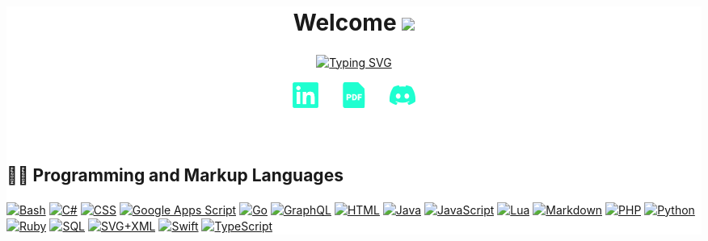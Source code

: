 <p align="center">
  <h1 align="center">Welcome <img src="https://media.giphy.com/media/hvRJCLFzcasrR4ia7z/giphy.gif" width="35"></h1>
</p>

<p align="center">
  <a href="https://git.io/typing-svg"><img src="https://readme-typing-svg.demolab.com?font=Fira+Code&size=25&duration=3500&pause=1000&color=1DF7C9&center=true&vCenter=true&random=false&width=600&height=80&lines=Hi%2C+I'm+Gabriel+Corredor;Systems+Engineer;Full-Stack+Engineer;Experienced+UI%2FUX;%2B7+Years+of+Experience+in+IT+Companies" alt="Typing SVG" /></a>
</p>

<p align="center">
  <a href="https://www.linkedin.com/in/galcoca/"><img width="32px" alt="LinkedIn" title="LinkedIn" src="./assets/images/linkedin.png"/></a>
  &#8287;&#8287;&#8287;&#8287;&#8287;
  <a href="https://drive.google.com/file/d/1-05RXPhaKyONviFDiZH9Fe3iHFiVH9S-/view"><img width="32px" alt="PDF" title="PDF" src="./assets/images/pdf.png"/></a>
  &#8287;&#8287;&#8287;&#8287;&#8287;
  <a href="https://discordapp.com/users/714943703562584166" alt="Discord" title="Dev Pro Tips Discord Server"><img width="32px" src="./assets/images/discord.png"/></a>
</p>
<br/>
<h2>👨‍💻 Programming and Markup Languages</h2>
<p>
    <a href="https://github.com/search?q=owner%3Agalcoca%20language%3Abash"><img alt="Bash" src="https://img.shields.io/badge/Bash-121011.svg?logo=gnu-bash&logoColor=white"></a>
    <a href="https://github.com/search?q=owner%3Agalcoca%20language%3Acsharp"><img alt="C#" src="https://custom-icon-badges.demolab.com/badge/C%23-68217A.svg?logo=cs2&logoColor=white"></a>
    <a href="https://github.com/search?q=owner%3Agalcoca%20language%3Acss"><img alt="CSS" src="https://img.shields.io/badge/CSS-1572B6.svg?logo=css3&logoColor=white"></a>
    <a href="https://github.com/search?q=owner%3Agalcoca%20language%3Ags"><img alt="Google Apps Script" src="https://custom-icon-badges.demolab.com/badge/Google%20Apps%20Script-02569B.svg?logo=gs&logoColor=white"></a>
    <a href="https://github.com/search?q=owner%3Agalcoca%20language%Ago"><img alt="Go" src="https://img.shields.io/badge/go-%2300ADD8.svg?logo=go&logoColor=white"></a>
    <a href="https://github.com/search?q=owner%3Agalcoca%20language%Ago"><img alt="GraphQL" src="https://img.shields.io/badge/-GraphQL-E10098?logo=graphql&logoColor=white"></a>
    <a href="https://github.com/search?q=owner%3Agalcoca%20language%3Ahtml"><img alt="HTML" src="https://img.shields.io/badge/HTML-E34F26.svg?logo=html5&logoColor=white"></a>
    <a href="https://github.com/search?q=owner%3Agalcoca%20language%3Ajava"><img alt="Java" src="https://custom-icon-badges.demolab.com/badge/Java-007396.svg?logo=java&logoColor=white"></a>
    <a href="https://github.com/search?q=owner%3Agalcoca%20language%3Ajavascript"><img alt="JavaScript" src="https://img.shields.io/badge/JavaScript-F7DF1E.svg?logo=javascript&logoColor=black"></a>
    <a href="https://github.com/search?q=owner%3Agalcoca%20language%3Amarkdown"><img alt="Lua" src="https://img.shields.io/badge/lua-%232C2D72.svg?logo=lua&logoColor=white"></a>
    <a href="https://github.com/search?q=owner%3Agalcoca%20language%3Amarkdown"><img alt="Markdown" src="https://img.shields.io/badge/Markdown-000000.svg?logo=markdown&logoColor=white"></a>
    <a href="https://github.com/search?q=owner%3Agalcoca%20language%3Aphp"><img alt="PHP" src="https://img.shields.io/badge/PHP-777BB4.svg?logo=php&logoColor=white"></a>
    <a href="https://github.com/search?q=owner%3Agalcoca%20language%3Apython"><img alt="Python" src="https://img.shields.io/badge/Python-14354C.svg?logo=python&logoColor=white"></a>
    <a href="https://github.com/search?q=owner%3Agalcoca%20language%3Ar"><img alt="Ruby" src="https://img.shields.io/badge/ruby-%23CC342D.svg?logo=ruby&logoColor=white"></a>
    <a href="https://github.com/search?q=owner%3Agalcoca%20language%3Asql"><img alt="SQL" src="https://custom-icon-badges.demolab.com/badge/SQL-025E8C.svg?logo=database&logoColor=white"></a>
    <a href="https://github.com/search?q=owner%3Agalcoca%20language%3Asvg"><img alt="SVG+XML" src="https://img.shields.io/badge/SVG%2BXML-e0982c.svg?logo=svg&logoColor=white"></a>
    <a href="https://github.com/search?q=owner%3Agalcoca%20language%3Asvg"><img alt="Swift" src="https://img.shields.io/badge/swift-F54A2A?logo=swift&logoColor=white"></a>
    <a href="https://github.com/search?q=owner%3Agalcoca%20language%3AtypeScript"><img alt="TypeScript" src="https://img.shields.io/badge/TypeScript-007ACC.svg?logo=typescript&logoColor=white"></a>
</p>
